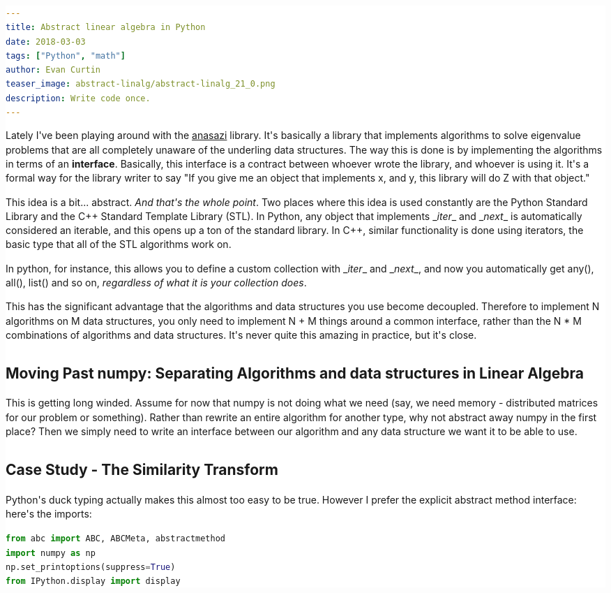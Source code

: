 ```yaml
---
title: Abstract linear algebra in Python
date: 2018-03-03
tags: ["Python", "math"]
author: Evan Curtin
teaser_image: abstract-linalg/abstract-linalg_21_0.png
description: Write code once.
---
```


Lately I've been playing around with the [anasazi](https://trilinos.org/packages/anasazi/) library. It's basically a library that implements algorithms to solve eigenvalue problems that are all completely unaware of the underling data structures. The way this is done is by implementing the algorithms in terms of an **interface**. Basically, this interface is a contract between whoever wrote the library, and whoever is using it. It's a formal way for the library writer to say "If you give me an object that implements x, and y, this library will do Z with that object."

This idea is a bit... abstract. *And that's the whole point*. Two places where this idea is used constantly are the Python Standard Library and the C++ Standard Template Library (STL). In Python, any object that implements \__iter__ and \__next__ is automatically considered an iterable, and this opens up a ton of the standard library. In C++, similar functionality is done using iterators, the basic type that all of the STL algorithms work on. 

In python, for instance, this allows you to define a custom collection with \__iter__ and \__next__, and now you automatically get any(), all(), list() and so on, *regardless of what it is your collection does*.

This has the significant advantage that the algorithms and data structures you use become decoupled. Therefore to implement N algorithms on M data structures, you only need to implement N + M things around a common interface, rather than the N * M combinations of algorithms and data structures. It's never quite this amazing in practice, but it's close. 

## Moving Past numpy: Separating Algorithms and data structures in Linear Algebra

This is getting long winded. Assume for now that numpy is not doing what we need (say, we need memory - distributed matrices for our problem or something). Rather than rewrite an entire algorithm for another type, why not abstract away numpy in the first place? Then we simply need to write an interface between our algorithm and any data structure we want it to be able to use. 

## Case Study - The Similarity Transform

Python's duck typing actually makes this almost too easy to be true. However I prefer the explicit abstract method interface: here's the imports:


```python
from abc import ABC, ABCMeta, abstractmethod
import numpy as np
np.set_printoptions(suppress=True)
from IPython.display import display
```
